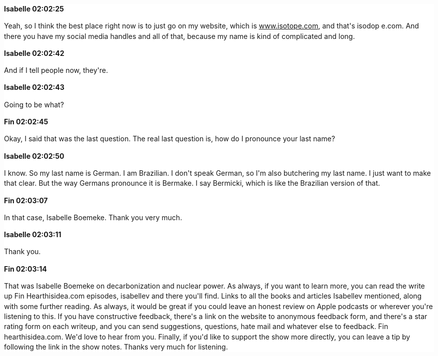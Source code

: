 **Isabelle 02:02:25**

Yeah, so I think the best place right now is to just go on my website, which is www.isotope.com, and that's isodop e.com. And there you have my social media handles and all of that, because my name is kind of complicated and long. 

**Isabelle 02:02:42**

And if I tell people now, they're. 

**Isabelle 02:02:43**

Going to be what? 

**Fin 02:02:45**

Okay, I said that was the last question. The real last question is, how do I pronounce your last name? 

**Isabelle 02:02:50**

I know. So my last name is German. I am Brazilian. I don't speak German, so I'm also butchering my last name. I just want to make that clear. But the way Germans pronounce it is Bermake. I say Bermicki, which is like the Brazilian version of that. 

**Fin 02:03:07**

In that case, Isabelle Boemeke. Thank you very much. 

**Isabelle 02:03:11**

Thank you. 

**Fin 02:03:14**

That was Isabelle Boemeke on decarbonization and nuclear power. As always, if you want to learn more, you can read the write up Fin Hearthisidea.com episodes, isabellev and there you'll find. Links to all the books and articles Isabellev mentioned, along with some further reading. As always, it would be great if you could leave an honest review on Apple podcasts or wherever you're listening to this. If you have constructive feedback, there's a link on the website to anonymous feedback form, and there's a star rating form on each writeup, and you can send suggestions, questions, hate mail and whatever else to feedback. Fin hearthisidea.com. We'd love to hear from you. Finally, if you'd like to support the show more directly, you can leave a tip by following the link in the show notes. Thanks very much for listening.